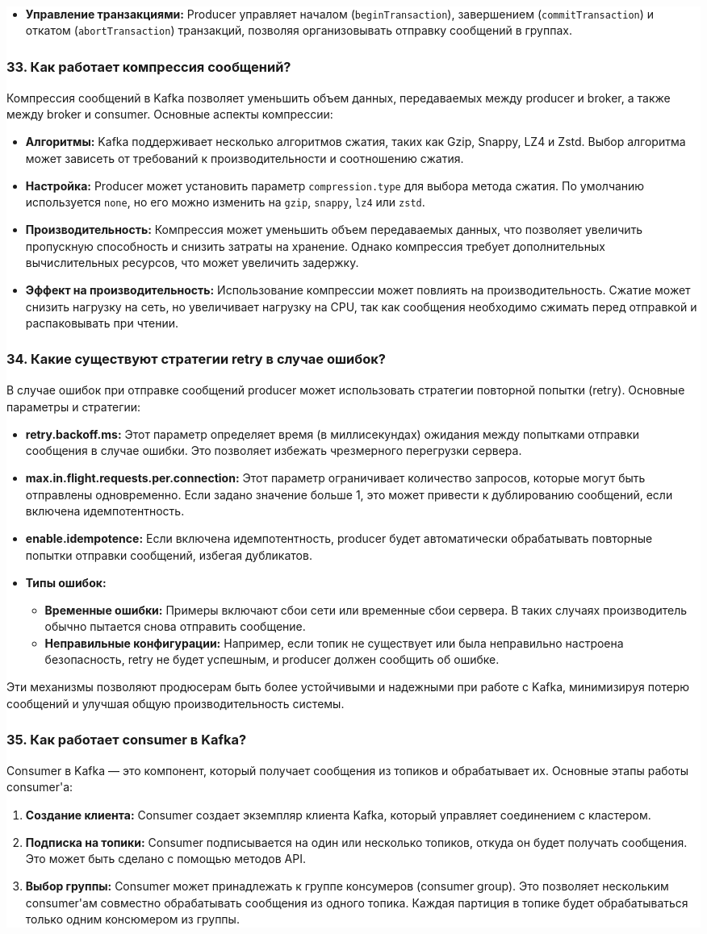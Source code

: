 - **Управление транзакциями:** Producer управляет началом (`beginTransaction`), завершением (`commitTransaction`) и откатом (`abortTransaction`) транзакций, позволяя организовывать отправку сообщений в группах.

### 33. Как работает компрессия сообщений?
Компрессия сообщений в Kafka позволяет уменьшить объем данных, передаваемых между producer и broker, а также между broker и consumer. Основные аспекты компрессии:

- **Алгоритмы:** Kafka поддерживает несколько алгоритмов сжатия, таких как Gzip, Snappy, LZ4 и Zstd. Выбор алгоритма может зависеть от требований к производительности и соотношению сжатия.

- **Настройка:** Producer может установить параметр `compression.type` для выбора метода сжатия. По умолчанию используется `none`, но его можно изменить на `gzip`, `snappy`, `lz4` или `zstd`.

- **Производительность:** Компрессия может уменьшить объем передаваемых данных, что позволяет увеличить пропускную способность и снизить затраты на хранение. Однако компрессия требует дополнительных вычислительных ресурсов, что может увеличить задержку.

- **Эффект на производительность:** Использование компрессии может повлиять на производительность. Сжатие может снизить нагрузку на сеть, но увеличивает нагрузку на CPU, так как сообщения необходимо сжимать перед отправкой и распаковывать при чтении.

### 34. Какие существуют стратегии retry в случае ошибок?
В случае ошибок при отправке сообщений producer может использовать стратегии повторной попытки (retry). Основные параметры и стратегии:

- **retry.backoff.ms:** Этот параметр определяет время (в миллисекундах) ожидания между попытками отправки сообщения в случае ошибки. Это позволяет избежать чрезмерного перегрузки сервера.

- **max.in.flight.requests.per.connection:** Этот параметр ограничивает количество запросов, которые могут быть отправлены одновременно. Если задано значение больше 1, это может привести к дублированию сообщений, если включена идемпотентность.

- **enable.idempotence:** Если включена идемпотентность, producer будет автоматически обрабатывать повторные попытки отправки сообщений, избегая дубликатов.

- **Типы ошибок:**
    - **Временные ошибки:** Примеры включают сбои сети или временные сбои сервера. В таких случаях производитель обычно пытается снова отправить сообщение.
    - **Неправильные конфигурации:** Например, если топик не существует или была неправильно настроена безопасность, retry не будет успешным, и producer должен сообщить об ошибке.

Эти механизмы позволяют продюсерам быть более устойчивыми и надежными при работе с Kafka, минимизируя потерю сообщений и улучшая общую производительность системы.

### 35. Как работает consumer в Kafka?
Consumer в Kafka — это компонент, который получает сообщения из топиков и обрабатывает их. Основные этапы работы consumer'а:

1. **Создание клиента:** Consumer создает экземпляр клиента Kafka, который управляет соединением с кластером.

2. **Подписка на топики:** Consumer подписывается на один или несколько топиков, откуда он будет получать сообщения. Это может быть сделано с помощью методов API.

3. **Выбор группы:** Consumer может принадлежать к группе консумеров (consumer group). Это позволяет нескольким consumer'ам совместно обрабатывать сообщения из одного топика. Каждая партиция в топике будет обрабатываться только одним консюмером из группы.
